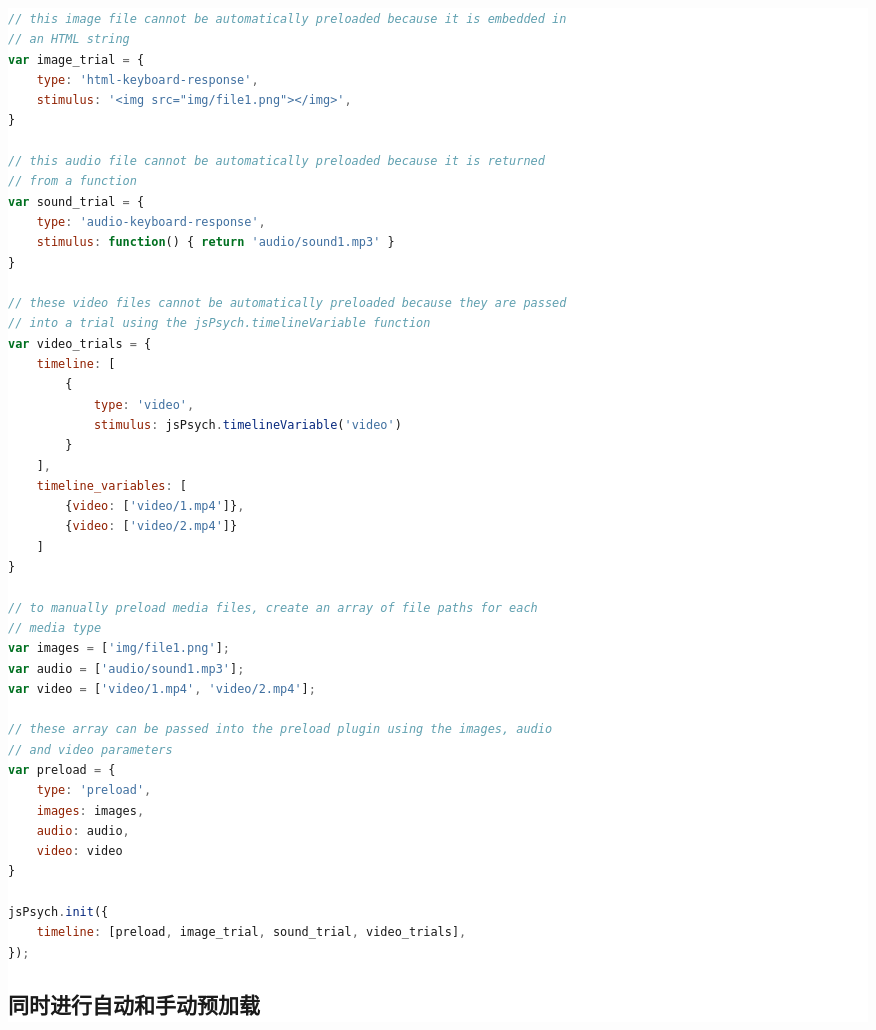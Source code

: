 ```javascript
// this image file cannot be automatically preloaded because it is embedded in 
// an HTML string
var image_trial = {
	type: 'html-keyboard-response',
	stimulus: '<img src="img/file1.png"></img>',
}

// this audio file cannot be automatically preloaded because it is returned 
// from a function
var sound_trial = {
	type: 'audio-keyboard-response',
	stimulus: function() { return 'audio/sound1.mp3' }
}

// these video files cannot be automatically preloaded because they are passed 
// into a trial using the jsPsych.timelineVariable function
var video_trials = {
	timeline: [
		{
			type: 'video',
			stimulus: jsPsych.timelineVariable('video')
		}
	],
	timeline_variables: [
		{video: ['video/1.mp4']},
		{video: ['video/2.mp4']}
	]
}

// to manually preload media files, create an array of file paths for each 
// media type
var images = ['img/file1.png'];
var audio = ['audio/sound1.mp3'];
var video = ['video/1.mp4', 'video/2.mp4'];

// these array can be passed into the preload plugin using the images, audio 
// and video parameters
var preload = {
	type: 'preload',
	images: images,
	audio: audio,
	video: video
}

jsPsych.init({
	timeline: [preload, image_trial, sound_trial, video_trials],
});

```

## 同时进行自动和手动预加载

